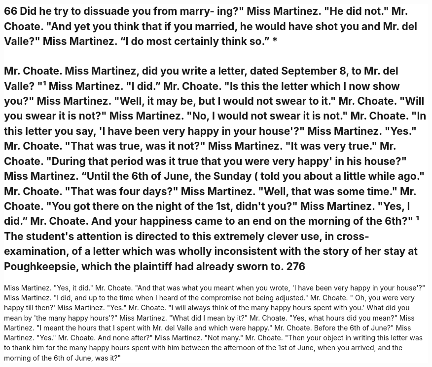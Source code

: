 66
Did he try to dissuade you from marry-
ing?"
Miss Martinez. "He did not."
Mr. Choate. "And yet you think that if you married,
he would have shot you and Mr. del Valle?"
Miss Martinez. “I do most certainly think so.”
*
------
Mr. Choate. Miss Martinez, did you write a letter,
dated September 8, to Mr. del Valle? "¹
Miss Martinez. "I did.”
Mr. Choate. "Is this the letter which I now show
you?"
Miss Martinez. "Well, it may be, but I would not
swear to it."
Mr. Choate. "Will you swear it is not?"
Miss Martinez. "No, I would not swear it is not."
Mr. Choate. "In this letter you say, 'I have been
very happy in your house'?"
Miss Martinez. "Yes."
Mr. Choate. "That was true, was it not?"
Miss Martinez. "It was very true."
Mr. Choate. "During that period was it true that
you were very happy' in his house?"
Miss Martinez. “Until the 6th of June, the Sunday
(
told you about a little while ago."
Mr. Choate. "That was four days?"
Miss Martinez. "Well, that was some time."
Mr. Choate. "You got there on the night of the 1st,
didn't you?"
Miss Martinez. "Yes, I did.”
Mr. Choate. And your happiness came to an end on
the morning of the 6th?"
¹ The student's attention is directed to this extremely clever use, in cross-
examination, of a letter which was wholly inconsistent with the story of her
stay at Poughkeepsie, which the plaintiff had already sworn to.
276
------
Miss Martinez. "Yes, it did."
Mr. Choate. "And that was what you meant when
you wrote, 'I have been very happy in your house'?"
Miss Martinez. "I did, and up to the time when I
heard of the compromise not being adjusted."
Mr. Choate. " Oh, you were very happy till then?'
Miss Martinez. "Yes."
Mr. Choate. "I will always think of the many happy
hours spent with you.' What did you mean by 'the
many happy hours'?"
Miss Martinez. "What did I mean by it?"
Mr. Choate. "Yes, what hours did you mean?"
Miss Martinez. "I meant the hours that I spent with
Mr. del Valle and which were happy."
Mr. Choate. Before the 6th of June?"
Miss Martinez. "Yes."
Mr. Choate. And none after?"
Miss Martinez. "Not many."
Mr. Choate. "Then your object in writing this letter
was to thank him for the many happy hours spent with
him between the afternoon of the 1st of June, when
you arrived, and the morning of the 6th of June,
was it?"